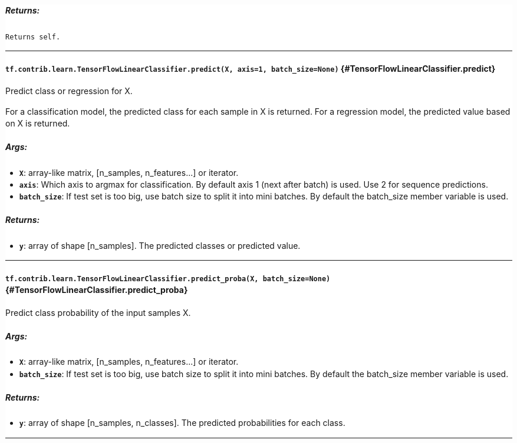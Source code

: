 ##### Returns:

    Returns self.


- - -

#### `tf.contrib.learn.TensorFlowLinearClassifier.predict(X, axis=1, batch_size=None)` {#TensorFlowLinearClassifier.predict}

Predict class or regression for X.

For a classification model, the predicted class for each sample in X is
returned. For a regression model, the predicted value based on X is
returned.

##### Args:


*  <b>`X`</b>: array-like matrix, [n_samples, n_features...] or iterator.
*  <b>`axis`</b>: Which axis to argmax for classification.
          By default axis 1 (next after batch) is used.
          Use 2 for sequence predictions.
*  <b>`batch_size`</b>: If test set is too big, use batch size to split
                it into mini batches. By default the batch_size member
                variable is used.

##### Returns:


*  <b>`y`</b>: array of shape [n_samples]. The predicted classes or predicted
    value.


- - -

#### `tf.contrib.learn.TensorFlowLinearClassifier.predict_proba(X, batch_size=None)` {#TensorFlowLinearClassifier.predict_proba}

Predict class probability of the input samples X.

##### Args:


*  <b>`X`</b>: array-like matrix, [n_samples, n_features...] or iterator.
*  <b>`batch_size`</b>: If test set is too big, use batch size to split
                it into mini batches. By default the batch_size
                member variable is used.

##### Returns:


*  <b>`y`</b>: array of shape [n_samples, n_classes]. The predicted
    probabilities for each class.


- - -
